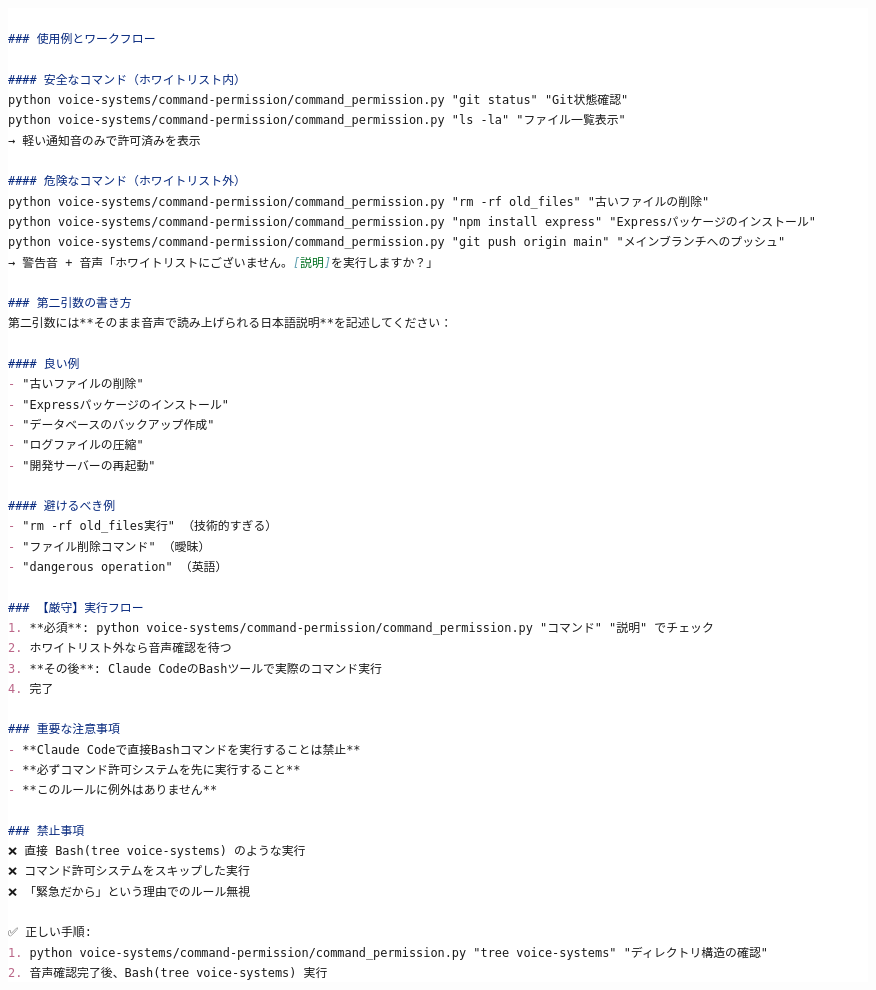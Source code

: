 ```markdown

### 使用例とワークフロー

#### 安全なコマンド（ホワイトリスト内）
python voice-systems/command-permission/command_permission.py "git status" "Git状態確認"
python voice-systems/command-permission/command_permission.py "ls -la" "ファイル一覧表示"
→ 軽い通知音のみで許可済みを表示

#### 危険なコマンド（ホワイトリスト外）
python voice-systems/command-permission/command_permission.py "rm -rf old_files" "古いファイルの削除"
python voice-systems/command-permission/command_permission.py "npm install express" "Expressパッケージのインストール"
python voice-systems/command-permission/command_permission.py "git push origin main" "メインブランチへのプッシュ"
→ 警告音 + 音声「ホワイトリストにございません。[説明]を実行しますか？」

### 第二引数の書き方
第二引数には**そのまま音声で読み上げられる日本語説明**を記述してください：

#### 良い例
- "古いファイルの削除"
- "Expressパッケージのインストール"
- "データベースのバックアップ作成"
- "ログファイルの圧縮"
- "開発サーバーの再起動"

#### 避けるべき例
- "rm -rf old_files実行" （技術的すぎる）
- "ファイル削除コマンド" （曖昧）
- "dangerous operation" （英語）

### 【厳守】実行フロー
1. **必須**: python voice-systems/command-permission/command_permission.py "コマンド" "説明" でチェック
2. ホワイトリスト外なら音声確認を待つ
3. **その後**: Claude CodeのBashツールで実際のコマンド実行
4. 完了

### 重要な注意事項
- **Claude Codeで直接Bashコマンドを実行することは禁止**
- **必ずコマンド許可システムを先に実行すること**
- **このルールに例外はありません**

### 禁止事項
❌ 直接 Bash(tree voice-systems) のような実行
❌ コマンド許可システムをスキップした実行
❌ 「緊急だから」という理由でのルール無視

✅ 正しい手順:
1. python voice-systems/command-permission/command_permission.py "tree voice-systems" "ディレクトリ構造の確認"
2. 音声確認完了後、Bash(tree voice-systems) 実行
```
